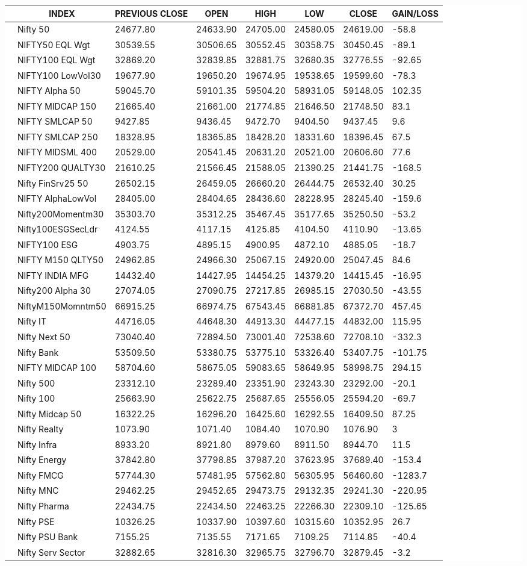 


|  | INDEX | PREVIOUS CLOSE | OPEN | HIGH | LOW | CLOSE | GAIN/LOSS |
| ----- | ----- | ----- | ----- | ----- | ----- | ----- | ----- |
|  | Nifty 50 | 24677.80 | 24633.90 | 24705.00 | 24580.05 | 24619.00 | -58.8 |
|  | NIFTY50 EQL Wgt | 30539.55 | 30506.65 | 30552.45 | 30358.75 | 30450.45 | -89.1 |
|  | NIFTY100 EQL Wgt | 32869.20 | 32839.85 | 32881.75 | 32680.35 | 32776.55 | -92.65 |
|  | NIFTY100 LowVol30 | 19677.90 | 19650.20 | 19674.95 | 19538.65 | 19599.60 | -78.3 |
|  | NIFTY Alpha 50 | 59045.70 | 59101.35 | 59504.20 | 58931.05 | 59148.05 | 102.35 |
|  | NIFTY MIDCAP 150 | 21665.40 | 21661.00 | 21774.85 | 21646.50 | 21748.50 | 83.1 |
|  | NIFTY SMLCAP 50 | 9427.85 | 9436.45 | 9472.70 | 9404.50 | 9437.45 | 9.6 |
|  | NIFTY SMLCAP 250 | 18328.95 | 18365.85 | 18428.20 | 18331.60 | 18396.45 | 67.5 |
|  | NIFTY MIDSML 400 | 20529.00 | 20541.45 | 20631.20 | 20521.00 | 20606.60 | 77.6 |
|  | NIFTY200 QUALTY30 | 21610.25 | 21566.45 | 21588.05 | 21390.25 | 21441.75 | -168.5 |
|  | Nifty FinSrv25 50 | 26502.15 | 26459.05 | 26660.20 | 26444.75 | 26532.40 | 30.25 |
|  | NIFTY AlphaLowVol | 28405.00 | 28404.65 | 28436.60 | 28228.95 | 28245.40 | -159.6 |
|  | Nifty200Momentm30 | 35303.70 | 35312.25 | 35467.45 | 35177.65 | 35250.50 | -53.2 |
|  | Nifty100ESGSecLdr | 4124.55 | 4117.15 | 4125.85 | 4104.50 | 4110.90 | -13.65 |
|  | NIFTY100 ESG | 4903.75 | 4895.15 | 4900.95 | 4872.10 | 4885.05 | -18.7 |
|  | NIFTY M150 QLTY50 | 24962.85 | 24966.30 | 25067.15 | 24920.00 | 25047.45 | 84.6 |
|  | NIFTY INDIA MFG | 14432.40 | 14427.95 | 14454.25 | 14379.20 | 14415.45 | -16.95 |
|  | Nifty200 Alpha 30 | 27074.05 | 27090.75 | 27217.85 | 26985.15 | 27030.50 | -43.55 |
|  | NiftyM150Momntm50 | 66915.25 | 66974.75 | 67543.45 | 66881.85 | 67372.70 | 457.45 |
|  | Nifty IT | 44716.05 | 44648.30 | 44913.30 | 44477.15 | 44832.00 | 115.95 |
|  | Nifty Next 50 | 73040.40 | 72894.50 | 73001.40 | 72538.60 | 72708.10 | -332.3 |
|  | Nifty Bank | 53509.50 | 53380.75 | 53775.10 | 53326.40 | 53407.75 | -101.75 |
|  | NIFTY MIDCAP 100 | 58704.60 | 58675.05 | 59083.65 | 58649.95 | 58998.75 | 294.15 |
|  | Nifty 500 | 23312.10 | 23289.40 | 23351.90 | 23243.30 | 23292.00 | -20.1 |
|  | Nifty 100 | 25663.90 | 25622.75 | 25687.65 | 25556.05 | 25594.20 | -69.7 |
|  | Nifty Midcap 50 | 16322.25 | 16296.20 | 16425.60 | 16292.55 | 16409.50 | 87.25 |
|  | Nifty Realty | 1073.90 | 1071.40 | 1084.40 | 1070.90 | 1076.90 | 3 |
|  | Nifty Infra | 8933.20 | 8921.80 | 8979.60 | 8911.50 | 8944.70 | 11.5 |
|  | Nifty Energy | 37842.80 | 37798.85 | 37987.20 | 37623.95 | 37689.40 | -153.4 |
|  | Nifty FMCG | 57744.30 | 57481.95 | 57562.80 | 56305.95 | 56460.60 | -1283.7 |
|  | Nifty MNC | 29462.25 | 29452.65 | 29473.75 | 29132.35 | 29241.30 | -220.95 |
|  | Nifty Pharma | 22434.75 | 22434.50 | 22463.25 | 22266.30 | 22309.10 | -125.65 |
|  | Nifty PSE | 10326.25 | 10337.90 | 10397.60 | 10315.60 | 10352.95 | 26.7 |
|  | Nifty PSU Bank | 7155.25 | 7135.55 | 7171.65 | 7109.25 | 7114.85 | -40.4 |
|  | Nifty Serv Sector | 32882.65 | 32816.30 | 32965.75 | 32796.70 | 32879.45 | -3.2 |